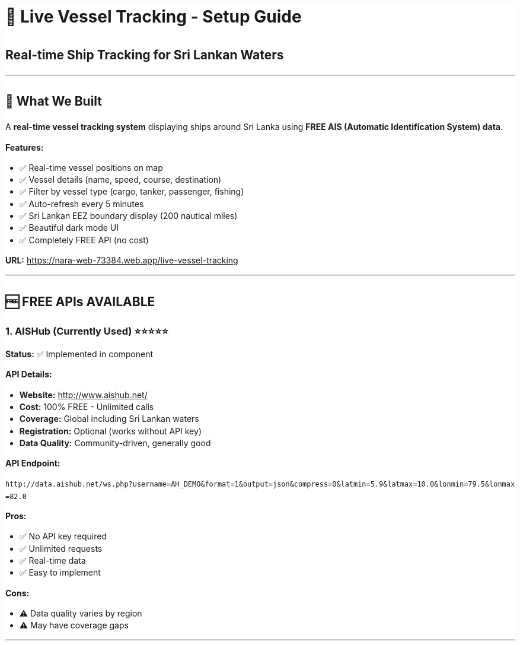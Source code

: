 # 🚢 Live Vessel Tracking - Setup Guide

## **Real-time Ship Tracking for Sri Lankan Waters**

---

## 🎯 **What We Built**

A **real-time vessel tracking system** displaying ships around Sri Lanka using **FREE AIS (Automatic Identification System) data**.

**Features:**
- ✅ Real-time vessel positions on map
- ✅ Vessel details (name, speed, course, destination)
- ✅ Filter by vessel type (cargo, tanker, passenger, fishing)
- ✅ Auto-refresh every 5 minutes
- ✅ Sri Lankan EEZ boundary display (200 nautical miles)
- ✅ Beautiful dark mode UI
- ✅ Completely FREE API (no cost)

**URL:** https://nara-web-73384.web.app/live-vessel-tracking

---

## 🆓 **FREE APIs AVAILABLE**

### **1. AISHub (Currently Used)** ⭐⭐⭐⭐⭐
**Status:** ✅ Implemented in component

**API Details:**
- **Website:** http://www.aishub.net/
- **Cost:** 100% FREE - Unlimited calls
- **Coverage:** Global including Sri Lankan waters
- **Registration:** Optional (works without API key)
- **Data Quality:** Community-driven, generally good

**API Endpoint:**
```
http://data.aishub.net/ws.php?username=AH_DEMO&format=1&output=json&compress=0&latmin=5.9&latmax=10.0&lonmin=79.5&lonmax=82.0
```

**Pros:**
- ✅ No API key required
- ✅ Unlimited requests
- ✅ Real-time data
- ✅ Easy to implement

**Cons:**
- ⚠️ Data quality varies by region
- ⚠️ May have coverage gaps

---